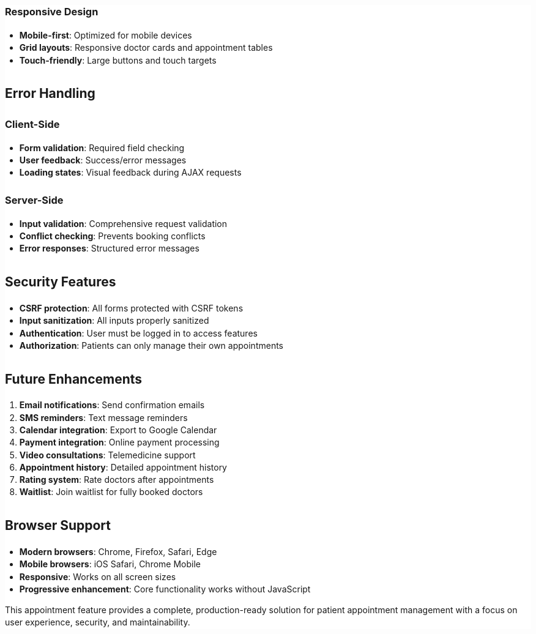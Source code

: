 ### Responsive Design
- **Mobile-first**: Optimized for mobile devices
- **Grid layouts**: Responsive doctor cards and appointment tables
- **Touch-friendly**: Large buttons and touch targets

## Error Handling

### Client-Side
- **Form validation**: Required field checking
- **User feedback**: Success/error messages
- **Loading states**: Visual feedback during AJAX requests

### Server-Side
- **Input validation**: Comprehensive request validation
- **Conflict checking**: Prevents booking conflicts
- **Error responses**: Structured error messages

## Security Features

- **CSRF protection**: All forms protected with CSRF tokens
- **Input sanitization**: All inputs properly sanitized
- **Authentication**: User must be logged in to access features
- **Authorization**: Patients can only manage their own appointments

## Future Enhancements

1. **Email notifications**: Send confirmation emails
2. **SMS reminders**: Text message reminders
3. **Calendar integration**: Export to Google Calendar
4. **Payment integration**: Online payment processing
5. **Video consultations**: Telemedicine support
6. **Appointment history**: Detailed appointment history
7. **Rating system**: Rate doctors after appointments
8. **Waitlist**: Join waitlist for fully booked doctors

## Browser Support

- **Modern browsers**: Chrome, Firefox, Safari, Edge
- **Mobile browsers**: iOS Safari, Chrome Mobile
- **Responsive**: Works on all screen sizes
- **Progressive enhancement**: Core functionality works without JavaScript

This appointment feature provides a complete, production-ready solution for patient appointment management with a focus on user experience, security, and maintainability.

